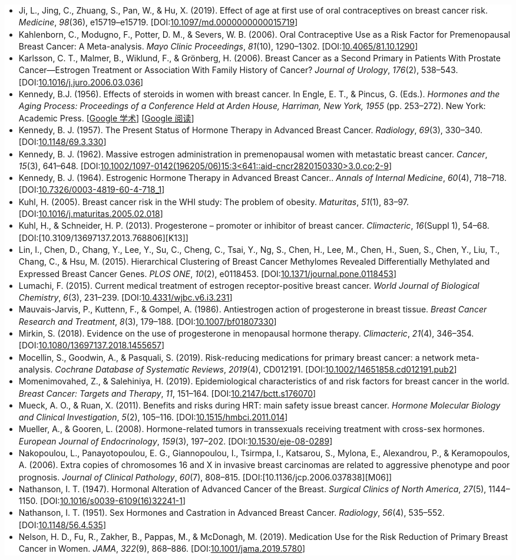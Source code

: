 - Ji, L., Jing, C., Zhuang, S., Pan, W., & Hu, X. (2019). Effect of age at first use of oral contraceptives on breast cancer risk. *Medicine*, *98*(36), e15719–e15719. \[DOI:[10.1097/md.0000000000015719][J19]]
- Kahlenborn, C., Modugno, F., Potter, D. M., & Severs, W. B. (2006). Oral Contraceptive Use as a Risk Factor for Premenopausal Breast Cancer: A Meta-analysis. *Mayo Clinic Proceedings*, *81*(10), 1290–1302. \[DOI:[10.4065/81.10.1290][KAHL06]]
- Karlsson, C. T., Malmer, B., Wiklund, F., & Grönberg, H. (2006). Breast Cancer as a Second Primary in Patients With Prostate Cancer—Estrogen Treatment or Association With Family History of Cancer? *Journal of Urology*, *176*(2), 538–543. \[DOI:[10.1016/j.juro.2006.03.036][K06]]
- Kennedy, B.J. (1956). Effects of steroids in women with breast cancer. In Engle, E. T., & Pincus, G. (Eds.). *Hormones and the Aging Process: Proceedings of a Conference Held at Arden House, Harriman, New York, 1955* (pp. 253–272). New York: Academic Press. \[[Google 学术][K56-GS]] \[[Google 阅读][K56]]
- Kennedy, B. J. (1957). The Present Status of Hormone Therapy in Advanced Breast Cancer. *Radiology*, *69*(3), 330–340. \[DOI:[10.1148/69.3.330][K57]]
- Kennedy, B. J. (1962). Massive estrogen administration in premenopausal women with metastatic breast cancer. *Cancer*, *15*(3), 641–648. \[DOI:[10.1002/1097-0142(196205/06)15:3<641::aid-cncr2820150330>3.0.co;2-9][K62]]
- Kennedy, B. J. (1964). Estrogenic Hormone Therapy in Advanced Breast Cancer.. *Annals of Internal Medicine*, *60*(4), 718–718. \[DOI:[10.7326/0003-4819-60-4-718\_1][K64]]
- Kuhl, H. (2005). Breast cancer risk in the WHI study: The problem of obesity. *Maturitas*, *51*(1), 83–97. \[DOI:[10.1016/j.maturitas.2005.02.018][K05]]
- Kuhl, H., & Schneider, H. P. (2013). Progesterone – promoter or inhibitor of breast cancer. *Climacteric*, *16*(Suppl 1), 54–68. \[DOI:[10.3109/13697137.2013.768806][K13]]
- Lin, I., Chen, D., Chang, Y., Lee, Y., Su, C., Cheng, C., Tsai, Y., Ng, S., Chen, H., Lee, M., Chen, H., Suen, S., Chen, Y., Liu, T., Chang, C., & Hsu, M. (2015). Hierarchical Clustering of Breast Cancer Methylomes Revealed Differentially Methylated and Expressed Breast Cancer Genes. *PLOS ONE*, *10*(2), e0118453. \[DOI:[10.1371/journal.pone.0118453][L15]]
- Lumachi, F. (2015). Current medical treatment of estrogen receptor-positive breast cancer. *World Journal of Biological Chemistry*, *6*(3), 231–239. \[DOI:[10.4331/wjbc.v6.i3.231][LSB15]]
- Mauvais-Jarvis, P., Kuttenn, F., & Gompel, A. (1986). Antiestrogen action of progesterone in breast tissue. *Breast Cancer Research and Treatment*, *8*(3), 179–188. \[DOI:[10.1007/bf01807330][MKG86]]
- Mirkin, S. (2018). Evidence on the use of progesterone in menopausal hormone therapy. *Climacteric*, *21*(4), 346–354. \[DOI:[10.1080/13697137.2018.1455657][M18]]
- Mocellin, S., Goodwin, A., & Pasquali, S. (2019). Risk-reducing medications for primary breast cancer: a network meta-analysis. *Cochrane Database of Systematic Reviews*, *2019*(4), CD012191. \[DOI:[10.1002/14651858.cd012191.pub2][MGP19]]
- Momenimovahed, Z., & Salehiniya, H. (2019). Epidemiological characteristics of and risk factors for breast cancer in the world. *Breast Cancer: Targets and Therapy*, *11*, 151–164. \[DOI:[10.2147/bctt.s176070][MS18]]
- Mueck, A. O., & Ruan, X. (2011). Benefits and risks during HRT: main safety issue breast cancer. *Hormone Molecular Biology and Clinical Investigation*, *5*(2), 105–116. \[DOI:[10.1515/hmbci.2011.014][MR11]]
- Mueller, A., & Gooren, L. (2008). Hormone-related tumors in transsexuals receiving treatment with cross-sex hormones. *European Journal of Endocrinology*, *159*(3), 197–202. \[DOI:[10.1530/eje-08-0289][MG08]]
- Nakopoulou, L., Panayotopoulou, E. G., Giannopoulou, I., Tsirmpa, I., Katsarou, S., Mylona, E., Alexandrou, P., & Keramopoulos, A. (2006). Extra copies of chromosomes 16 and X in invasive breast carcinomas are related to aggressive phenotype and poor prognosis. *Journal of Clinical Pathology*, *60*(7), 808–815. \[DOI:[10.1136/jcp.2006.037838][M06]]
- Nathanson, I. T. (1947). Hormonal Alteration of Advanced Cancer of the Breast. *Surgical Clinics of North America*, *27*(5), 1144–1150. \[DOI:[10.1016/s0039-6109(16)32241-1][N47]]
- Nathanson, I. T. (1951). Sex Hormones and Castration in Advanced Breast Cancer. *Radiology*, *56*(4), 535–552. \[DOI:[10.1148/56.4.535][N51]]
- Nelson, H. D., Fu, R., Zakher, B., Pappas, M., & McDonagh, M. (2019). Medication Use for the Risk Reduction of Primary Breast Cancer in Women. *JAMA*, *322*(9), 868–886. \[DOI:[10.1001/jama.2019.5780][N19]]

[table1]: https://en.wikipedia.org/wiki/Template:Worldwide_epidemiological_evidence_on_breast_cancer_risk_with_menopausal_hormone_therapy
[graph1]: https://web.archive.org/web/20220222215313/https://en.wikipedia.org/wiki/Template:Hormone_levels_with_oral_progesterone
[table2]: https://ars.els-cdn.com/content/image/1-s2.0-S014067361931709X-mmc1.pdf#page=29
[graph2]: https://commons.wikimedia.org/wiki/File:Estrogen_and_progesterone_levels_during_pregnancy_in_women.png
[wiki1]: https://en.wikipedia.org/wiki/Breast_development
[wiki2]: https://en.wikipedia.org/wiki/Breast_cancer
[wiki3]: https://en.wikipedia.org/wiki/Menopause
[wiki3-p]: https://en.wikipedia.org/wiki/Menopause#Postmenopause
[wiki4]: https://doi.org/10.1016/S0378-5122(99)00075-4
[wiki5]: https://en.wikipedia.org/wiki/Surveillance,_Epidemiology,_and_End_Results
[wiki6]: https://en.wikipedia.org/wiki/National_Cancer_Institute
[wiki7]: https://en.wikipedia.org/wiki/Menarche
[wiki8]: https://en.wikipedia.org/wiki/Antiestrogen
[wiki9]: https://en.wikipedia.org/wiki/Selective_estrogen_receptor_modulator
[wiki10]: https://en.wikipedia.org/wiki/Tamoxifen
[wiki11]: https://en.wikipedia.org/wiki/Aromatase_inhibitor
[wiki12]: https://en.wikipedia.org/wiki/Anastrozole
[wiki13]: https://en.wikipedia.org/wiki/Chemoprophylaxis
[wiki14]: https://en.wikipedia.org/wiki/Antiprogestogen
[wiki15]: https://en.wikipedia.org/wiki/Onapristone
[wiki16]: https://en.wikipedia.org/wiki/Mifepristone
[wiki17]: https://en.wikipedia.org/wiki/Hormone_replacement_therapy
[wiki18]: https://en.wikipedia.org/wiki/Women%27s_Health_Initiative
[wiki19]: https://en.wikipedia.org/wiki/Conjugated_estrogens
[wiki20]: https://en.wikipedia.org/wiki/Medroxyprogesterone_acetate
[wiki21]: https://en.wikipedia.org/wiki/Nurses%27_Health_Study
[wiki22]: https://en.wikipedia.org/wiki/Poisson_regression
[wiki23]: https://en.wikipedia.org/wiki/Bioidentical_hormone_replacement_therapy
[wiki24-oa]: https://en.wikipedia.org/wiki/Pharmacokinetics_of_progesterone#Oral_administration
[wiki25]: https://en.wikipedia.org/wiki/Timing_hypothesis_(menopausal_hormone_therapy)
[wiki26]: https://en.wikipedia.org/wiki/VU_University_Medical_Center
[wiki27]: https://en.wikipedia.org/wiki/Veterans_Health_Administration
[wiki28]: https://en.wikipedia.org/wiki/Kaiser_Permanente
[wiki29]: https://en.wikipedia.org/wiki/Harry_Benjamin
[wiki30]: https://en.wikipedia.org/wiki/Combined_hormonal_contraception
[wiki31]: https://en.wikipedia.org/wiki/Sex_chromosome
[wiki32]: https://en.wikipedia.org/wiki/X_chromosome
[wiki33]: https://en.wikipedia.org/wiki/Y_chromosome
[wiki34]: https://en.wikipedia.org/wiki/Karyotype
[wiki35]: https://en.wikipedia.org/wiki/Aneuploidy
[wiki36]: https://en.wikipedia.org/wiki/X-inactivation
[wiki37]: https://en.wikipedia.org/wiki/Klinefelter_syndrome
[wiki38]: https://en.wikipedia.org/wiki/Complete_androgen_insensitivity_syndrome
[BG14]: https://doi.org/10.1016/j.soc.2014.03.011
[AY17]: https://doi.org/10.1053/j.seminoncol.2017.11.002
[OC17]: https://doi.org/10.1007/978-3-319-48848-6_63
[MS18]: https://doi.org/10.2147/BCTT.S176070
[DC82]: https://pubmed.ncbi.nlm.nih.gov/7114800/
[A09]: https://doi.org/10.1053/j.seminoncol.2009.03.001
[B08]: https://doi.org/10.1016/j.critrevonc.2007.09.001
[CR00]: https://doi.org/10.1093/aje/152.10.950
[BHJ15]: https://doi.org/10.1210/en.2015-1392
[CRUK20]: https://web.archive.org/web/20200804203755/https://www.cancerresearchuk.org/health-professional/cancer-statistics/statistics-by-cancer-type/breast-cancer/incidence-invasive
[S06]: https://search.proquest.com/docview/305372484
[FR16]: https://doi.org/10.1007/s11912-015-0487-4
[G18]: http://doi.org/10.1056/NEJMra1707939
[MGP19]: https://doi.org/10.1002/14651858.CD012191.pub2
[N19]: http://doi.org/10.1001/jama.2019.5780
[C07]: https://doi.org/10.1002/bdrb.20112
[LSB15]: https://doi.org/10.4331/wjbc.v6.i3.231
[P14]: https://doi.org/10.1016/j.mce.2013.08.001
[HAW47]: http://doi.org/10.1001/archsurg.1947.01230070004001
[N47]: https://doi.org/10.1016/S0039-6109(16)32241-1
[GJ49]: https://doi.org/10.1016/0002-9343(49)90017-0
[N51]: https://doi.org/10.1148/56.4.535
[P54]: http://doi.org/10.1001/jama.1954.02940370046013
[PL56]: https://doi.org/10.1016/S0025-7125(16)34564-3
[K56]: https://books.google.com/books?id=BC3gBAAAQBAJ&pg=PA253
[K57]: https://doi.org/10.1148/69.3.330
[D61]: https://doi.org/10.3322/canjclin.11.2.48
[K62]: https://doi.org/10.1002/1097-0142(196205/06)15:3%3C641::AID-CNCR2820150330%3E3.0.CO;2-9
[GSL64]: https://doi.org/10.1016/0002-9610(64)90094-7
[K64]: https://doi.org/10.7326/0003-4819-60-4-718_1
[S73]: https://doi.org/10.1136/bmj.3.5877.446
[F89]: https://doi.org/10.1017/S0269727000010502
[CGHF19]: https://doi.org/10.1016/S0140-6736(19)31709-X
[MKG86]: https://doi.org/10.1007/BF01807330
[WE96]: http://doi.org/10.1097/00042192-199603010-00003
[G02]: https://doi.org/10.1016/S0531-5131(01)00467-8
[WHI02]: http://doi.org/10.1001/jama.288.3.321
[CAA15]: https://doi.org/10.6004/jnccn.2015.0106
[A18-OPLL]: https://transfemscience.org/articles/oral-p4-low-levels/
[SWN18]: https://doi.org/10.1080/13697137.2017.1421925
[M18]: https://doi.org/10.1080/13697137.2018.1455657
[F07]: https://doi.org/10.1007/s10549-007-9523-x
[KS13]: https://doi.org/10.3109/13697137.2013.768806
[D18]: https://doi.org/10.1080/13697137.2018.1439915
[K05]: https://doi.org/10.1016/j.maturitas.2005.02.018
[P08]: https://doi.org/10.1007/978-0-387-69080-3_14
[MR11]: https://doi.org/10.1515/HMBCI.2011.014
[NICH19]: https://doi.org/10.7326/M18-1323
[H18]: https://doi.org/10.1038/s41467-018-06748-3
[R03]: https://doi.org/10.1186/bcr734
[HC12]: https://doi.org/10.1515/hmbci-2012-0019
[CB17]: https://doi.org/10.1016/j.maturitas.2016.10.010
[SLP93]: https://doi.org/10.1002/ijc.2910530403
[G05]: https://doi.org/10.1634/theoncologist.10-7-471
[T03]: https://doi.org/10.1097/01.ju.0000056706.88960.7c
[K06]: https://doi.org/10.1016/j.juro.2006.03.036
[AGE89]: https://doi.org/10.1016/0026-0495(89)90233-3
[VK97]: https://doi.org/10.1046/j.1365-2265.1997.2601068.x
[MG08]: https://doi.org/10.1530/EJE-08-0289
[A11]: https://doi.org/10.1530/EJE-10-1038
[G13]: https://doi.org/10.1111/jsm.12319
[DB18]: https://web.archive.org/web/20201112033637/https://www.endocrine-abstracts.org/ea/0056/ea0056p955.htm
[DB19]: https://doi.org/10.1136/bmj.l1652
[F16]: http://doi.org/10.1097/MED.0000000000000231
[RW19]: https://doi.org/10.1007/s40278-019-62242-2
[BDH19]: https://doi.org/10.1016/j.ecl.2019.02.005
[BJ15]: https://doi.org/10.1007/s10549-014-3213-2
[B15]: https://doi.org/10.1089/lgbt.2014.0123
[D19]: https://gmr.scholasticahq.com/article/7774-evaluating-risks-reported-cases-and-screening-recommendations-for-breast-cancer-in-transgender-patients
[BJ14]: https://doi.org/10.1007/s40615-014-0032-4
[BJ16]: https://doi.org/10.1089/lgbt.2015.0058
[B17]: https://doi.org/10.1093/epirev/mxw003
[S17]: https://doi.org/10.1016/j.annepidem.2017.07.007
[TS19]: https://doi.org/10.1210/er.2018-00011
[W12]: https://doi.org/10.1111/j.1743-6109.2012.02876.x
[D05]: https://doi.org/10.1111/j.1743-6109.2012.02876.x
[B64]: https://doi.org/10.1176/appi.psychotherapy.1964.18.3.458
[B66]: https://books.google.com/books?id=S1iHGwAACAAJ
[G11]: http://doi.org/10.1056/NEJMcp1008161
[BW11]: https://doi.org/10.1007/978-1-4419-9896-5_2
[BD13]: https://doi.org/10.1016/j.jadohealth.2012.09.019
[B20]: https://doi.org/10.1016/j.jadohealth.2020.07.016
[S20]: https://doi.org/10.1002/jgc4.1278
[A19-CD]: https://transfemscience.org/articles/cpa-dosage/
[KAHL06]: https://doi.org/10.4065/81.10.1290
[Z12]: https://doi.org/10.3109/13625187.2012.715357
[J19]: https://doi.org/10.1097/md.0000000000015719
[H82]: https://doi.org/10.1016/0002-9378(82)90108-9
[CP89]: https://doi.org/10.1353/pbm.1990.0026
[GORE02]: https://www.kup.at/journals/summary/1071.html
[A21-IEMA]: https://transfemscience.org/articles/injectable-e2-meta-analysis/
[N07]: https://doi.org/10.1136/jcp.2006.037838
[DO15]: https://doi.org/10.1016/j.humpath.2015.08.008
[L15]: https://doi.org/10.1371/journal.pone.0118453
[C15]: http://doi.org/10.1101/gr.185926.114
[DO18]: https://doi.org/10.1007/s00428-018-2377-2
[H12]: https://doi.org/10.1016/S0140-6736(12)60071-3
[TD08]: https://doi.org/10.1159/000158055
[H09]: https://doi.org/10.1002/9781444316728.ch9
[A20-CBDP]: https://transfemscience.org/articles/cais-breast-dev-p4/
[CANCER20]: https://www.cancer.net/cancer-types/breast-cancer/statistics
[CO20]: https://doi.org/10.1093/jbi/wbz092
[palga]: https://www.palga.nl/
[appendix1]: https://files.transfemscience.org/pdfs/docs/Studies%20on%20Breast%20Cancer%20with%20Hormone%20Therapy%20in%20Transfeminine%20People.pdf
[appendix2]: https://transfemscience.org/articles/breast-cancer-suppl/
[B66-GS]: https://scholar.google.com/scholar?cluster=11975002620267038303
[B66-PDF]: http://www.tgmeds.org.uk/downloads/phenomenon.pdf#page=55
[CANCER20-ALT]: https://web.archive.org/web/20200810075802/https://www.cancer.net/cancer-types/breast-cancer/statistics
[DB18-DOI]: https://doi.org/10.1530/endoabs.56.p955
[DB18-PDF]: https://www.endocrine-abstracts.org/ea/0056/ECE2018AbstractBook.pdf#page=490
[D19-DOI]: https://doi.org/10.52504/001c.7774
[DC82-GS]: https://scholar.google.com/scholar?cluster=14984085595680716942
[DC82-PDF]: https://files.transfemscience.org/pdfs/Dix%20&%20Cohen%20%281982%29%20-%20The%20Incidence%20of%20Breast%20Cancer_%20Analysis%20of%20the%20Age%20Dependence.pdf
[GORE02-GS]: https://scholar.google.com/scholar?cluster=9652958454328629241
[GORE02-PDF]: https://www.kup.at/kup/pdf/1071.pdf
[GORE02-ENG]: https://docs.google.com/document/d/1D1B1bAsQEKzJxq9ZQ5V6EIdTKiboRAxhhAXXNdjZ0Ic/view
[K56-GS]: https://scholar.google.com/scholar?cluster=14102977455957670237
[S06-GS]: https://scholar.google.com/scholar?cluster=8100347700994863788
[S06-ALT]: https://search.proquest.com/openview/eeea89874c8cd0e560c33e3e19470297/
